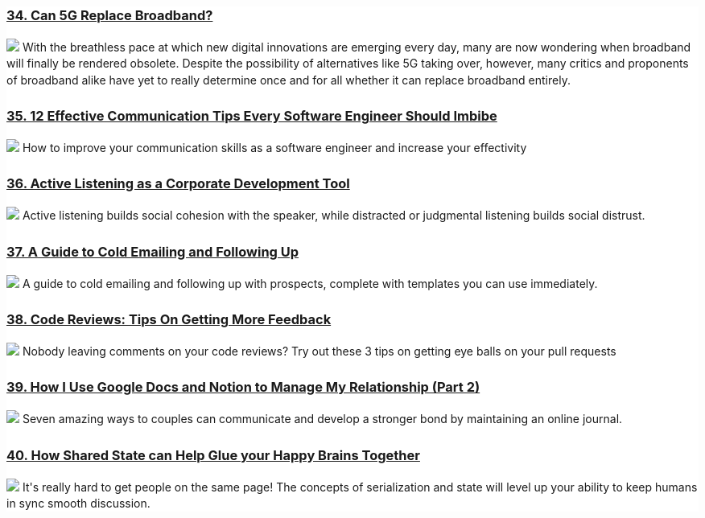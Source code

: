 ### [34. Can 5G Replace Broadband?](https://hackernoon.com/can-5g-replace-broadband-oc3o3yuz)
![](https://cdn.hackernoon.com/drafts/552d2cu5.png)
With the breathless pace at which new digital innovations are emerging every day, many are now wondering when broadband will finally be rendered obsolete. Despite the possibility of alternatives like 5G taking over, however, many critics and proponents of broadband alike have yet to really determine once and for all whether it can replace broadband entirely.

### [35. 12 Effective Communication Tips Every Software Engineer Should Imbibe ](https://hackernoon.com/12-effective-communication-tips-every-software-engineer-should-imbibe)
![](https://cdn.hackernoon.com/images/pPX468t5lxWcWjWC6mnoc1uB98G2-bl93ifk.jpeg)
How to improve your communication skills as a software engineer and increase your effectivity

### [36. Active Listening as a Corporate Development Tool](https://hackernoon.com/active-listening-as-a-corporate-development-tool)
![](https://cdn.hackernoon.com/images/t7jZ6Z0gw7MqEHrMGVUphVUiw4x2-pg93oj9.jpeg)
Active listening builds social cohesion with the speaker, while distracted or judgmental listening builds social distrust.

### [37. A Guide to Cold Emailing and Following Up](https://hackernoon.com/a-guide-to-cold-emailing-and-following-up)
![](https://cdn.hackernoon.com/images/XxSp4HweFndbyIOnpdeiEkyNy843-k893nkr.jpeg)
A guide to cold emailing and following up with prospects, complete with templates you can use immediately. 

### [38. Code Reviews: Tips On Getting More Feedback](https://hackernoon.com/code-reviews-tips-on-getting-more-feedback-mg2535zb)
![](https://cdn.hackernoon.com/images/3nhao37bBEfHA9RTQ0WNVWfXPD02-ds1n352c.jpeg)
Nobody leaving comments on your code reviews? Try out these 3 tips on getting eye balls on your pull requests

### [39. How I Use Google Docs and Notion to Manage My Relationship (Part 2)](https://hackernoon.com/how-i-use-google-docs-and-notion-to-manage-my-relationship-part-2)
![](https://cdn.hackernoon.com/images/YXK5nnAbnEWrluQtSPj3It6rtyd2-3ec3mi4.jpeg)
Seven amazing ways to couples can communicate and develop a stronger bond by maintaining an online journal.

### [40. How Shared State can Help Glue your Happy Brains Together](https://hackernoon.com/how-shared-state-can-help-glue-your-happy-brains-together)
![](https://cdn.hackernoon.com/images/Rb23uaREMkalhM7X3fdN0xnYgsT2-uza34mg.jpeg)
It's really hard to get people on the same page! The concepts of serialization and state will level up your ability to keep humans in sync smooth discussion.
